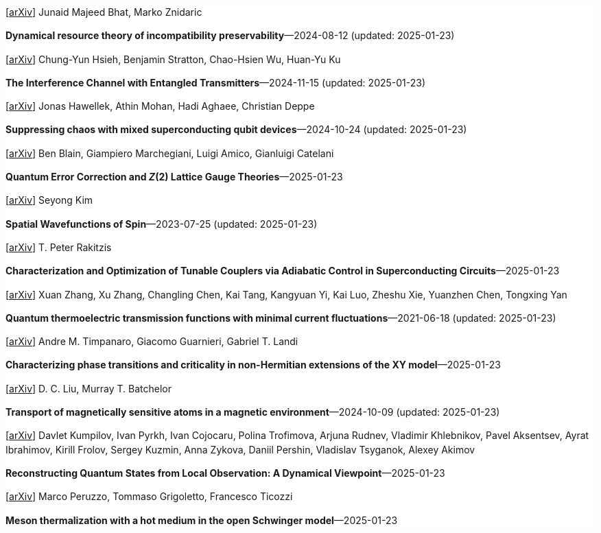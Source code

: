  [[arXiv](http://arxiv.org/abs/2501.13560v1)] Junaid Majeed Bhat, Marko Znidaric


<b>Dynamical resource theory of incompatibility preservability</b>—2024-08-12 (updated: 2025-01-23)

 [[arXiv](http://arxiv.org/abs/2408.06315v2)] Chung-Yun Hsieh, Benjamin Stratton, Chao-Hsien Wu, Huan-Yu Ku


<b>The Interference Channel with Entangled Transmitters</b>—2024-11-15 (updated: 2025-01-23)

 [[arXiv](http://arxiv.org/abs/2411.10067v2)] Jonas Hawellek, Athin Mohan, Hadi Aghaee, Christian Deppe


<b>Suppressing chaos with mixed superconducting qubit devices</b>—2024-10-24 (updated: 2025-01-23)

 [[arXiv](http://arxiv.org/abs/2410.18543v2)] Ben Blain, Giampiero Marchegiani, Luigi Amico, Gianluigi Catelani


<b>Quantum Error Correction and $Z(2)$ Lattice Gauge Theories</b>—2025-01-23

 [[arXiv](http://arxiv.org/abs/2501.13611v1)] Seyong Kim


<b>Spatial Wavefunctions of Spin</b>—2023-07-25 (updated: 2025-01-23)

 [[arXiv](http://arxiv.org/abs/2307.13591v8)] T. Peter Rakitzis


<b>Characterization and Optimization of Tunable Couplers via Adiabatic Control in Superconducting Circuits</b>—2025-01-23

 [[arXiv](http://arxiv.org/abs/2501.13646v1)] Xuan Zhang, Xu Zhang, Changling Chen, Kai Tang, Kangyuan Yi, Kai Luo, Zheshu Xie, Yuanzhen Chen, Tongxing Yan


<b>Quantum thermoelectric transmission functions with minimal current fluctuations</b>—2021-06-18 (updated: 2025-01-23)

 [[arXiv](http://arxiv.org/abs/2106.10205v4)] Andre M. Timpanaro, Giacomo Guarnieri, Gabriel T. Landi


<b>Characterizing phase transitions and criticality in non-Hermitian extensions of the XY model</b>—2025-01-23

 [[arXiv](http://arxiv.org/abs/2501.13654v1)] D. C. Liu, Murray T. Batchelor


<b>Transport of magnetically sensitive atoms in a magnetic environment</b>—2024-10-09 (updated: 2025-01-23)

 [[arXiv](http://arxiv.org/abs/2410.06640v3)] Davlet Kumpilov, Ivan Pyrkh, Ivan Cojocaru, Polina Trofimova, Arjuna Rudnev, Vladimir Khlebnikov, Pavel Aksentsev, Ayrat Ibrahimov, Kirill Frolov, Sergey Kuzmin, Anna Zykova, Daniil Pershin, Vladislav Tsyganok, Alexey Akimov


<b>Reconstructing Quantum States from Local Observation: A Dynamical Viewpoint</b>—2025-01-23

 [[arXiv](http://arxiv.org/abs/2501.13668v1)] Marco Peruzzo, Tommaso Grigoletto, Francesco Ticozzi


<b>Meson thermalization with a hot medium in the open Schwinger model</b>—2025-01-23
